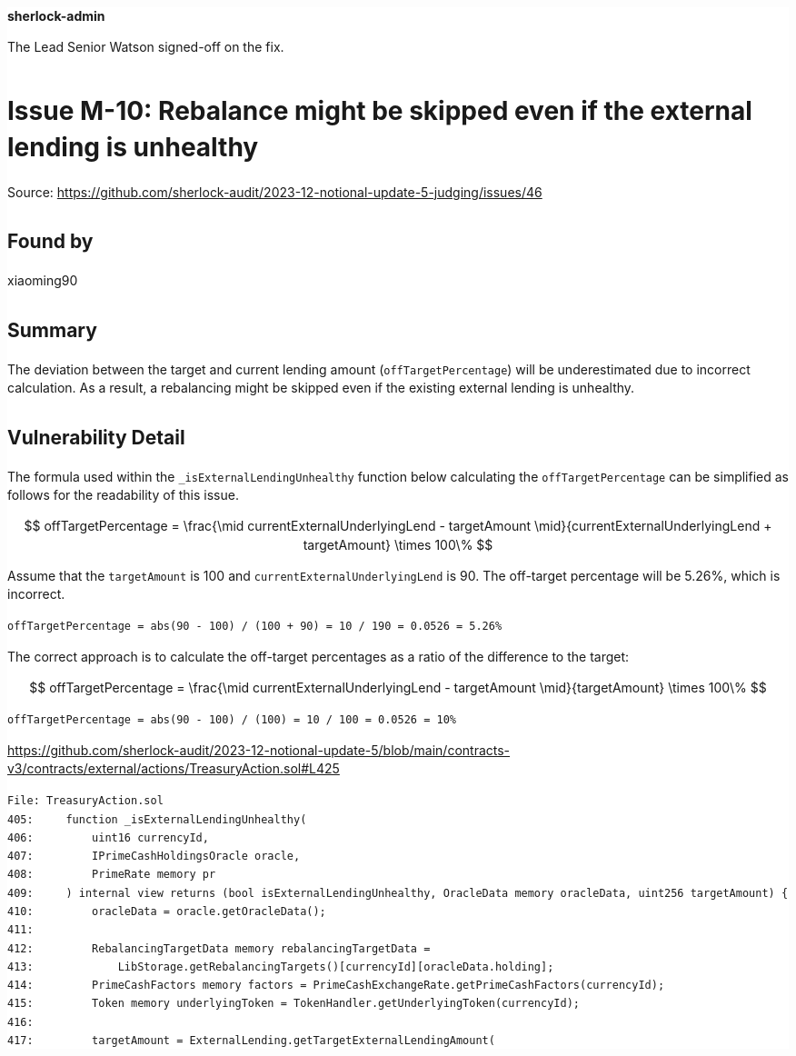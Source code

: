 **sherlock-admin**

The Lead Senior Watson signed-off on the fix.

# Issue M-10: Rebalance might be skipped even if the external lending is unhealthy 

Source: https://github.com/sherlock-audit/2023-12-notional-update-5-judging/issues/46 

## Found by 
xiaoming90
## Summary

The deviation between the target and current lending amount (`offTargetPercentage`) will be underestimated due to incorrect calculation. As a result, a rebalancing might be skipped even if the existing external lending is unhealthy.

## Vulnerability Detail

The formula used within the `_isExternalLendingUnhealthy` function below calculating the `offTargetPercentage` can be simplified as follows for the readability of this issue.

$$
offTargetPercentage = \frac{\mid currentExternalUnderlyingLend - targetAmount \mid}{currentExternalUnderlyingLend + targetAmount} \times 100\%
$$

Assume that the `targetAmount` is 100 and `currentExternalUnderlyingLend` is 90. The off-target percentage will be 5.26%, which is incorrect.

```solidity
offTargetPercentage = abs(90 - 100) / (100 + 90) = 10 / 190 = 0.0526 = 5.26%
```

The correct approach is to calculate the off-target percentages as a ratio of the difference to the target:

$$
offTargetPercentage = \frac{\mid currentExternalUnderlyingLend - targetAmount \mid}{targetAmount} \times 100\%
$$

```solidity
offTargetPercentage = abs(90 - 100) / (100) = 10 / 100 = 0.0526 = 10%
```

https://github.com/sherlock-audit/2023-12-notional-update-5/blob/main/contracts-v3/contracts/external/actions/TreasuryAction.sol#L425

```solidity
File: TreasuryAction.sol
405:     function _isExternalLendingUnhealthy(
406:         uint16 currencyId,
407:         IPrimeCashHoldingsOracle oracle,
408:         PrimeRate memory pr
409:     ) internal view returns (bool isExternalLendingUnhealthy, OracleData memory oracleData, uint256 targetAmount) {
410:         oracleData = oracle.getOracleData(); 
411: 
412:         RebalancingTargetData memory rebalancingTargetData =
413:             LibStorage.getRebalancingTargets()[currencyId][oracleData.holding]; 
414:         PrimeCashFactors memory factors = PrimeCashExchangeRate.getPrimeCashFactors(currencyId); 
415:         Token memory underlyingToken = TokenHandler.getUnderlyingToken(currencyId); 
416: 
417:         targetAmount = ExternalLending.getTargetExternalLendingAmount(
```